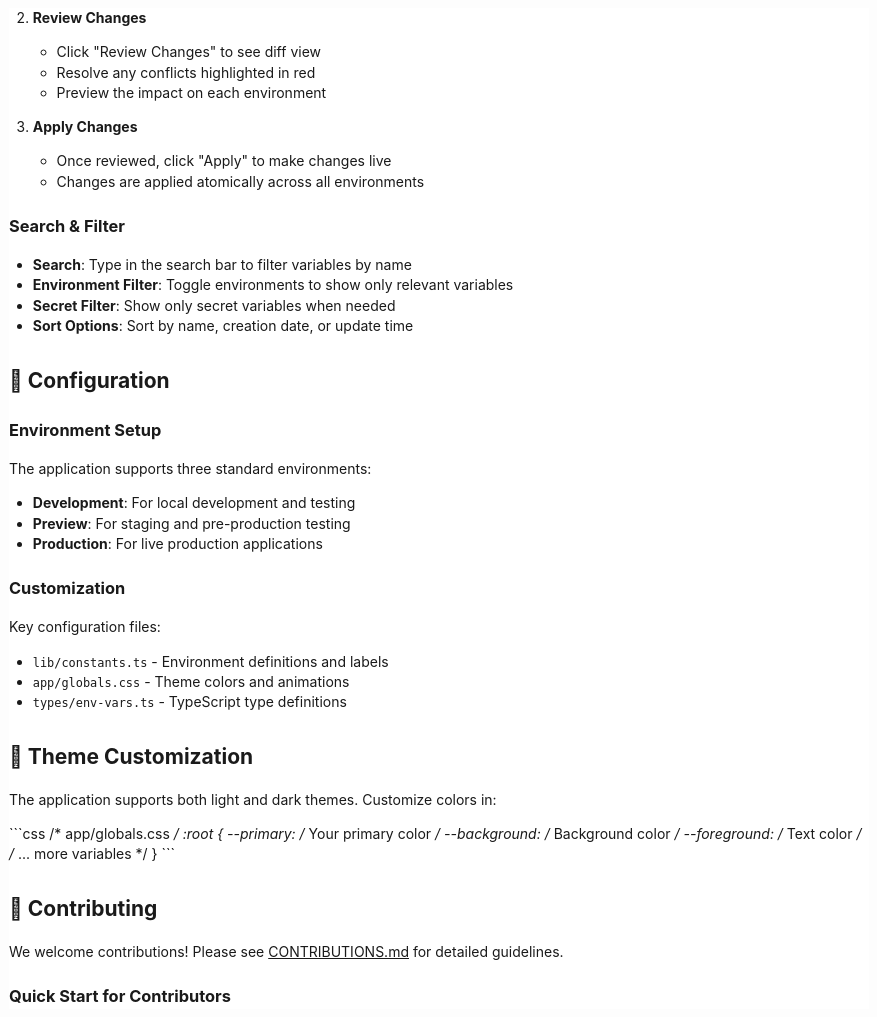 2. **Review Changes**
   - Click "Review Changes" to see diff view
   - Resolve any conflicts highlighted in red
   - Preview the impact on each environment

3. **Apply Changes**
   - Once reviewed, click "Apply" to make changes live
   - Changes are applied atomically across all environments

### Search & Filter

- **Search**: Type in the search bar to filter variables by name
- **Environment Filter**: Toggle environments to show only relevant variables
- **Secret Filter**: Show only secret variables when needed
- **Sort Options**: Sort by name, creation date, or update time

## 🔧 Configuration

### Environment Setup

The application supports three standard environments:

- **Development**: For local development and testing
- **Preview**: For staging and pre-production testing  
- **Production**: For live production applications

### Customization

Key configuration files:
- `lib/constants.ts` - Environment definitions and labels
- `app/globals.css` - Theme colors and animations
- `types/env-vars.ts` - TypeScript type definitions

## 🎨 Theme Customization

The application supports both light and dark themes. Customize colors in:

\`\`\`css
/* app/globals.css */
:root {
  --primary: /* Your primary color */
  --background: /* Background color */
  --foreground: /* Text color */
  /* ... more variables */
}
\`\`\`

## 🤝 Contributing

We welcome contributions! Please see [CONTRIBUTIONS.md](CONTRIBUTIONS.md) for detailed guidelines.

### Quick Start for Contributors
